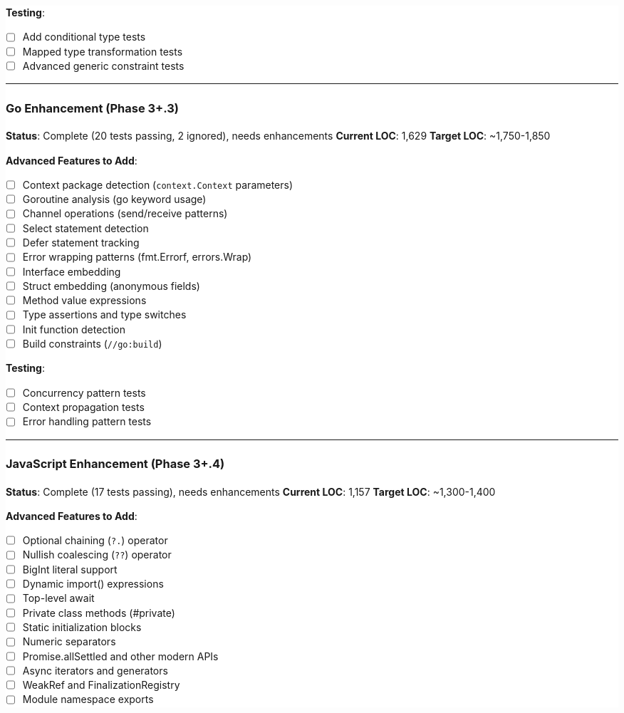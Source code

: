 **Testing**:
- [ ] Add conditional type tests
- [ ] Mapped type transformation tests
- [ ] Advanced generic constraint tests

---

### Go Enhancement (Phase 3+.3)

**Status**: Complete (20 tests passing, 2 ignored), needs enhancements
**Current LOC**: 1,629
**Target LOC**: ~1,750-1,850

**Advanced Features to Add**:
- [ ] Context package detection (`context.Context` parameters)
- [ ] Goroutine analysis (go keyword usage)
- [ ] Channel operations (send/receive patterns)
- [ ] Select statement detection
- [ ] Defer statement tracking
- [ ] Error wrapping patterns (fmt.Errorf, errors.Wrap)
- [ ] Interface embedding
- [ ] Struct embedding (anonymous fields)
- [ ] Method value expressions
- [ ] Type assertions and type switches
- [ ] Init function detection
- [ ] Build constraints (`//go:build`)

**Testing**:
- [ ] Concurrency pattern tests
- [ ] Context propagation tests
- [ ] Error handling pattern tests

---

### JavaScript Enhancement (Phase 3+.4)

**Status**: Complete (17 tests passing), needs enhancements
**Current LOC**: 1,157
**Target LOC**: ~1,300-1,400

**Advanced Features to Add**:
- [ ] Optional chaining (`?.`) operator
- [ ] Nullish coalescing (`??`) operator
- [ ] BigInt literal support
- [ ] Dynamic import() expressions
- [ ] Top-level await
- [ ] Private class methods (#private)
- [ ] Static initialization blocks
- [ ] Numeric separators
- [ ] Promise.allSettled and other modern APIs
- [ ] Async iterators and generators
- [ ] WeakRef and FinalizationRegistry
- [ ] Module namespace exports
